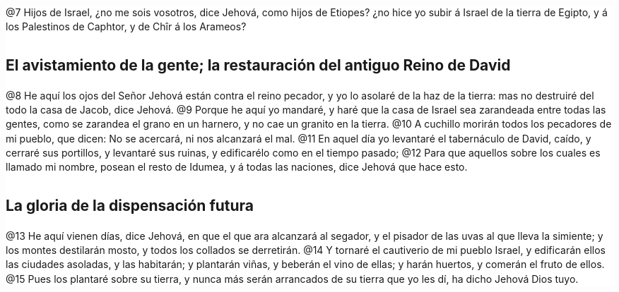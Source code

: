 @7 Hijos de Israel, ¿no me sois vosotros, dice Jehová, como hijos de Etiopes? ¿no hice yo subir á Israel de la tierra de Egipto, y á los Palestinos de Caphtor, y de Chîr á los Arameos?

## El avistamiento de la gente; la restauración del antiguo Reino de David
@8 He aquí los ojos del Señor Jehová están contra el reino pecador, y yo lo asolaré de la haz de la tierra: mas no destruiré del todo la casa de Jacob, dice Jehová. 
@9 Porque he aquí yo mandaré, y haré que la casa de Israel sea zarandeada entre todas las gentes, como se zarandea el grano en un harnero, y no cae un granito en la tierra. 
@10 A cuchillo morirán todos los pecadores de mi pueblo, que dicen: No se acercará, ni nos alcanzará el mal. 
@11 En aquel día yo levantaré el tabernáculo de David, caído, y cerraré sus portillos, y levantaré sus ruinas, y edificarélo como en el tiempo pasado; 
@12 Para que aquellos sobre los cuales es llamado mi nombre, posean el resto de Idumea, y á todas las naciones, dice Jehová que hace esto.

## La gloria de la dispensación futura
@13 He aquí vienen días, dice Jehová, en que el que ara alcanzará al segador, y el pisador de las uvas al que lleva la simiente; y los montes destilarán mosto, y todos los collados se derretirán. 
@14 Y tornaré el cautiverio de mi pueblo Israel, y edificarán ellos las ciudades asoladas, y las habitarán; y plantarán viñas, y beberán el vino de ellas; y harán huertos, y comerán el fruto de ellos. 
@15 Pues los plantaré sobre su tierra, y nunca más serán arrancados de su tierra que yo les dí, ha dicho Jehová Dios tuyo. 